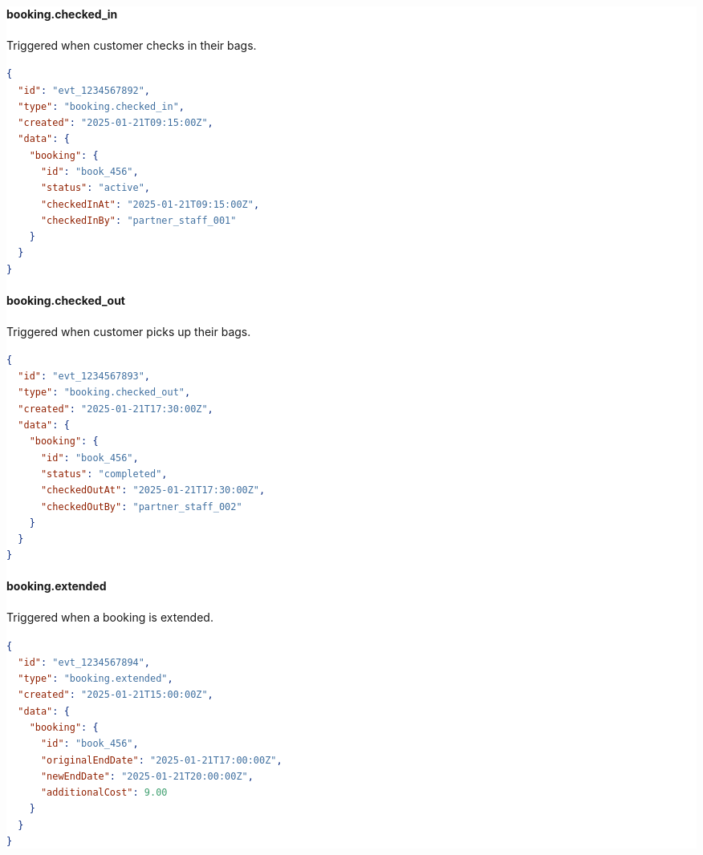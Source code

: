 #### booking.checked_in
Triggered when customer checks in their bags.

```json
{
  "id": "evt_1234567892",
  "type": "booking.checked_in",
  "created": "2025-01-21T09:15:00Z",
  "data": {
    "booking": {
      "id": "book_456",
      "status": "active",
      "checkedInAt": "2025-01-21T09:15:00Z",
      "checkedInBy": "partner_staff_001"
    }
  }
}
```

#### booking.checked_out
Triggered when customer picks up their bags.

```json
{
  "id": "evt_1234567893",
  "type": "booking.checked_out",
  "created": "2025-01-21T17:30:00Z",
  "data": {
    "booking": {
      "id": "book_456",
      "status": "completed",
      "checkedOutAt": "2025-01-21T17:30:00Z",
      "checkedOutBy": "partner_staff_002"
    }
  }
}
```

#### booking.extended
Triggered when a booking is extended.

```json
{
  "id": "evt_1234567894",
  "type": "booking.extended",
  "created": "2025-01-21T15:00:00Z",
  "data": {
    "booking": {
      "id": "book_456",
      "originalEndDate": "2025-01-21T17:00:00Z",
      "newEndDate": "2025-01-21T20:00:00Z",
      "additionalCost": 9.00
    }
  }
}
```
